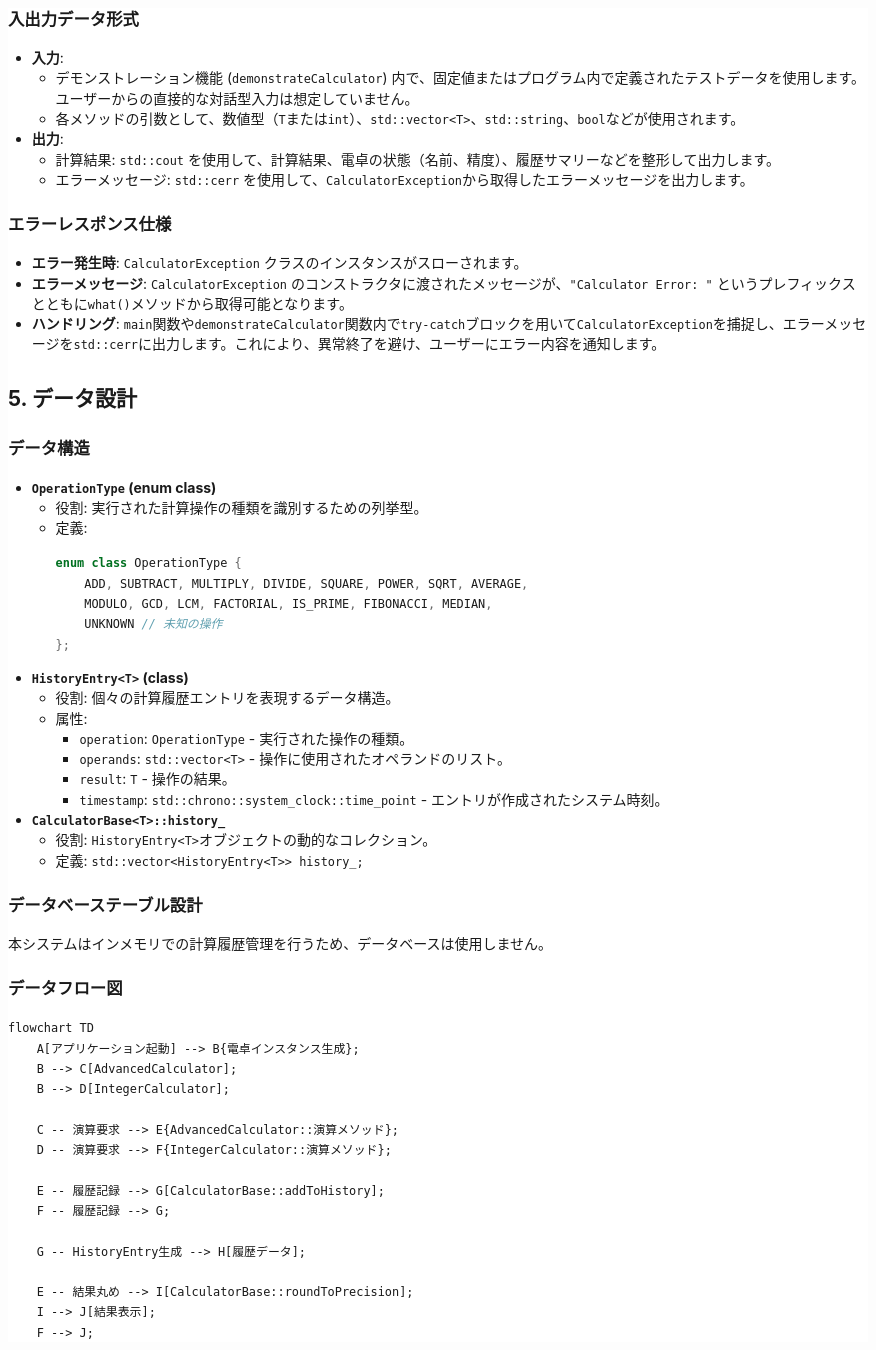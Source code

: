 ### 入出力データ形式
*   **入力**:
    *   デモンストレーション機能 (`demonstrateCalculator`) 内で、固定値またはプログラム内で定義されたテストデータを使用します。ユーザーからの直接的な対話型入力は想定していません。
    *   各メソッドの引数として、数値型（`T`または`int`）、`std::vector<T>`、`std::string`、`bool`などが使用されます。
*   **出力**:
    *   計算結果: `std::cout` を使用して、計算結果、電卓の状態（名前、精度）、履歴サマリーなどを整形して出力します。
    *   エラーメッセージ: `std::cerr` を使用して、`CalculatorException`から取得したエラーメッセージを出力します。

### エラーレスポンス仕様
*   **エラー発生時**: `CalculatorException` クラスのインスタンスがスローされます。
*   **エラーメッセージ**: `CalculatorException` のコンストラクタに渡されたメッセージが、`"Calculator Error: "` というプレフィックスとともに`what()`メソッドから取得可能となります。
*   **ハンドリング**: `main`関数や`demonstrateCalculator`関数内で`try-catch`ブロックを用いて`CalculatorException`を捕捉し、エラーメッセージを`std::cerr`に出力します。これにより、異常終了を避け、ユーザーにエラー内容を通知します。

## 5. データ設計

### データ構造

*   **`OperationType` (enum class)**
    *   役割: 実行された計算操作の種類を識別するための列挙型。
    *   定義:
        ```cpp
        enum class OperationType {
            ADD, SUBTRACT, MULTIPLY, DIVIDE, SQUARE, POWER, SQRT, AVERAGE,
            MODULO, GCD, LCM, FACTORIAL, IS_PRIME, FIBONACCI, MEDIAN,
            UNKNOWN // 未知の操作
        };
        ```
*   **`HistoryEntry<T>` (class)**
    *   役割: 個々の計算履歴エントリを表現するデータ構造。
    *   属性:
        *   `operation`: `OperationType` - 実行された操作の種類。
        *   `operands`: `std::vector<T>` - 操作に使用されたオペランドのリスト。
        *   `result`: `T` - 操作の結果。
        *   `timestamp`: `std::chrono::system_clock::time_point` - エントリが作成されたシステム時刻。
*   **`CalculatorBase<T>::history_`**
    *   役割: `HistoryEntry<T>`オブジェクトの動的なコレクション。
    *   定義: `std::vector<HistoryEntry<T>> history_;`

### データベーステーブル設計
本システムはインメモリでの計算履歴管理を行うため、データベースは使用しません。

### データフロー図
```mermaid
flowchart TD
    A[アプリケーション起動] --> B{電卓インスタンス生成};
    B --> C[AdvancedCalculator];
    B --> D[IntegerCalculator];

    C -- 演算要求 --> E{AdvancedCalculator::演算メソッド};
    D -- 演算要求 --> F{IntegerCalculator::演算メソッド};

    E -- 履歴記録 --> G[CalculatorBase::addToHistory];
    F -- 履歴記録 --> G;

    G -- HistoryEntry生成 --> H[履歴データ];

    E -- 結果丸め --> I[CalculatorBase::roundToPrecision];
    I --> J[結果表示];
    F --> J;
```